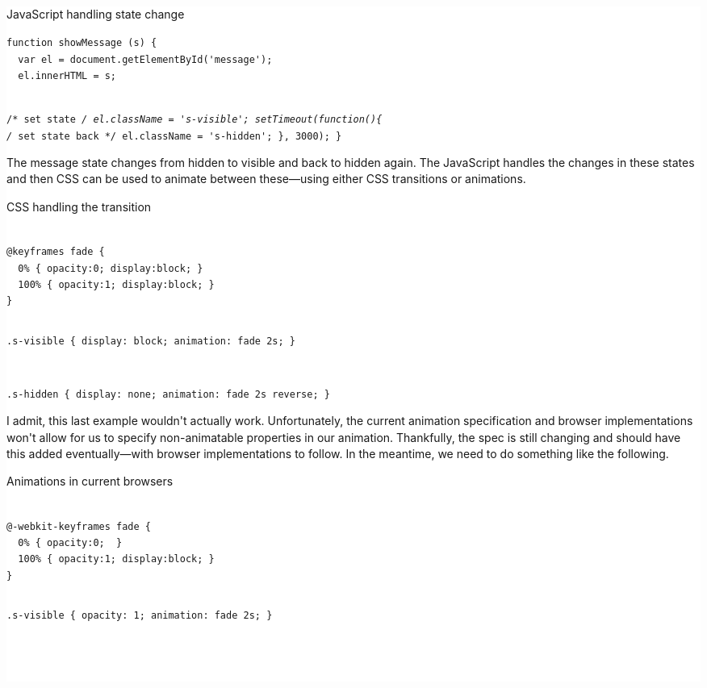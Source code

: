 <div class="exm exm-code">
<p class="exm-caption">JavaScript handling state change</p>
<pre><code>function showMessage (s) {
  var el = document.getElementById('message');
  el.innerHTML = s;

  /* set state */
  el.className = 's-visible'; 
  setTimeout(function(){
      /* set state back */
      el.className = 's-hidden';
      }, 3000);
}
</code></pre>
</div>

<p>The message state changes from hidden to visible and back to hidden again. The JavaScript handles the changes in these states and then CSS can be used to animate between these—using either CSS transitions or animations.</p>


<div class="exm exm-code">
<p class="exm-caption">CSS handling the transition</p>
<pre><code>
@keyframes fade {
  0% { opacity:0; display:block; }
  100% { opacity:1; display:block; }
}

.s-visible {
display: block;
animation: fade 2s;
}

.s-hidden {
display: none;
animation: fade 2s reverse;
}
</code></pre>
</div>

<p>I admit, this last example wouldn't actually work. Unfortunately, the current animation specification and browser implementations won't allow for us to specify non-animatable properties in our animation. Thankfully, the spec is still changing and should have this added eventually—with browser implementations to follow. In the meantime, we need to do something like the following.</p>

<div class="exm exm-code">
<p class="exm-caption">Animations in current browsers</p>
<pre><code>
@-webkit-keyframes fade {
  0% { opacity:0;  }
  100% { opacity:1; display:block; }
}

.s-visible {
opacity: 1;
animation: fade 2s;
}
